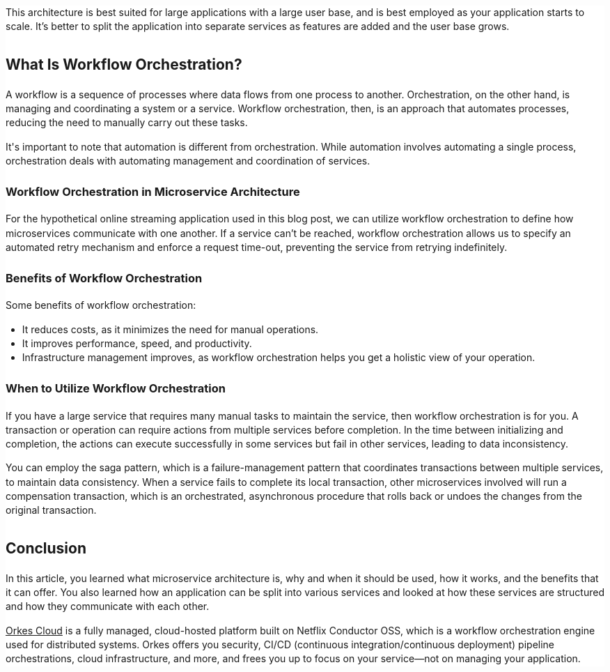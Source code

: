 This architecture is best suited for large applications with a large user base, and is best employed as your application starts to scale. It’s better to split the application into separate services as features are added and the user base grows.

## What Is Workflow Orchestration?

A workflow is a sequence of processes where data flows from one process to another. Orchestration, on the other hand, is managing and coordinating a system or a service. Workflow orchestration, then, is an approach that automates processes, reducing the need to manually carry out these tasks.

It's important to note that automation is different from orchestration. While automation involves automating a single process, orchestration deals with automating management and coordination of services.

### Workflow Orchestration in Microservice Architecture

For the hypothetical online streaming application used in this blog post, we can utilize workflow orchestration to define how microservices communicate with one another. If a service can’t be reached, workflow orchestration allows us to specify an automated retry mechanism and enforce a request time-out, preventing the service from retrying indefinitely.

### Benefits of Workflow Orchestration

Some benefits of workflow orchestration:

- It reduces costs, as it minimizes the need for manual operations.
- It improves performance, speed, and productivity.
- Infrastructure management improves, as workflow orchestration helps you get a holistic view of your operation.

### When to Utilize Workflow Orchestration

If you have a large service that requires many manual tasks to maintain the service, then workflow orchestration is for you. A transaction or operation can require actions from multiple services before completion. In the time between initializing and completion, the actions can execute successfully in some services but fail in other services, leading to data inconsistency.

You can employ the saga pattern, which is a failure-management pattern that coordinates transactions between multiple services, to maintain data consistency. When a service fails to complete its local transaction, other microservices involved will run a compensation transaction, which is an orchestrated, asynchronous procedure that rolls back or undoes the changes from the original transaction.

## Conclusion

In this article, you learned what microservice architecture is, why and when it should be used, how it works, and the benefits that it can offer. You also learned how an application can be split into various services and looked at how these services are structured and how they communicate with each other.

[Orkes Cloud](https://orkes.io/content/docs/getting-started/playground/using-conductor-playground) is a fully managed, cloud-hosted platform built on Netflix Conductor OSS, which is a workflow orchestration engine used for distributed systems. Orkes offers you security, CI/CD (continuous integration/continuous deployment) pipeline orchestrations, cloud infrastructure, and more, and frees you up to focus on your service—not on managing your application.
